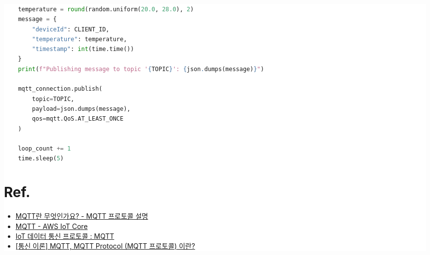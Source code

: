 ```python
    temperature = round(random.uniform(20.0, 28.0), 2)
    message = {
        "deviceId": CLIENT_ID,
        "temperature": temperature,
        "timestamp": int(time.time())
    }
    print(f"Publishing message to topic '{TOPIC}': {json.dumps(message)}")
    
    mqtt_connection.publish(
        topic=TOPIC,
        payload=json.dumps(message),
        qos=mqtt.QoS.AT_LEAST_ONCE
    )
    
    loop_count += 1
    time.sleep(5)
```

# Ref.

- [MQTT란 무엇인가요? - MQTT 프로토콜 설명](https://aws.amazon.com/ko/what-is/mqtt/)
- [MQTT - AWS IoT Core](https://docs.aws.amazon.com/ko_kr/iot/latest/developerguide/mqtt.html)
- [IoT 데이터 통신 프로토콜 : MQTT](https://swmobenz.tistory.com/45)
- [[통신 이론] MQTT, MQTT Protocol (MQTT 프로토콜) 이란?](https://underflow101.tistory.com/22)